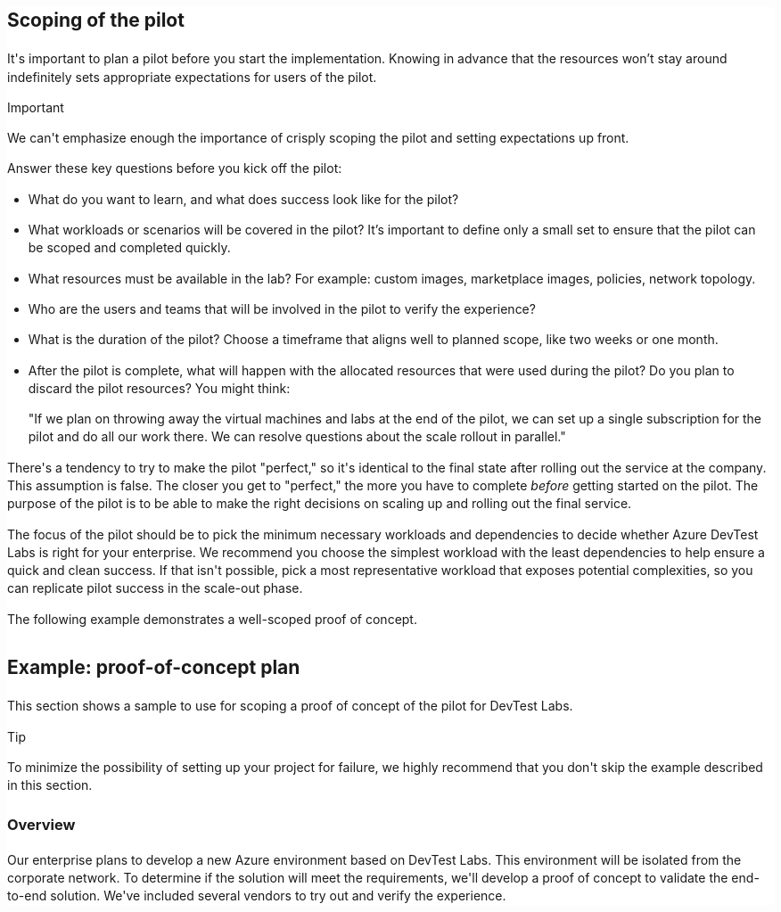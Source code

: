 ## Scoping of the pilot 

It's important to plan a pilot before you start the implementation. Knowing in advance that the resources won’t stay around indefinitely sets appropriate expectations for users of the pilot. 

> [!IMPORTANT]
> We can't emphasize enough the importance of crisply scoping the pilot and setting expectations up front.

Answer these key questions before you kick off the pilot: 

* What do you want to learn, and what does success look like for the pilot? 
* What workloads or scenarios will be covered in the pilot? It’s important to define only a small set to ensure that the pilot can be scoped and completed quickly. 
* What resources must be available in the lab? For example: custom images, marketplace images, policies, network topology. 
* Who are the users and teams that will be involved in the pilot to verify the experience?  
* What is the duration of the pilot? Choose a timeframe that aligns well to planned scope, like two weeks or one month. 
* After the pilot is complete, what will happen with the allocated resources that were used during the pilot? Do you plan to discard the pilot resources? You might think:
   
   "If we plan on throwing away the virtual machines and labs at the end of the pilot, we can set up a single subscription for the pilot and do all our work there. We can resolve questions about the scale rollout in parallel." 

There's a tendency to try to make the pilot "perfect," so it's identical to the final state after rolling out the service at the company. This assumption is false. The closer you get to "perfect," the more you have to complete *before* getting started on the pilot. The purpose of the pilot is to be able to make the right decisions on scaling up and rolling out the final service. 

The focus of the pilot should be to pick the minimum necessary workloads and dependencies to decide whether Azure DevTest Labs is right for your enterprise. We recommend you choose the simplest workload with the least dependencies to help ensure a quick and clean success. If that isn't possible, pick a most representative workload that exposes potential complexities, so you can replicate pilot success in the scale-out phase. 

The following example demonstrates a well-scoped proof of concept. 

## Example: proof-of-concept plan 

This section shows a sample to use for scoping a proof of concept of the pilot for DevTest Labs. 

> [!TIP]
> To minimize the possibility of setting up your project for failure, we highly recommend that you don't skip the example described in this section. 

### Overview 

Our enterprise plans to develop a new Azure environment based on DevTest Labs. This environment will be isolated from the corporate network. To determine if the solution will meet the requirements, we'll develop a proof of concept to validate the end-to-end solution. We've included several vendors to try out and verify the experience. 
